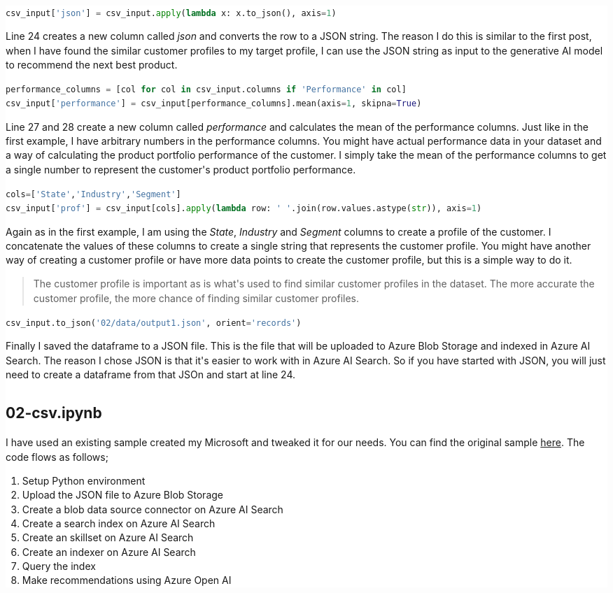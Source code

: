 ```python
csv_input['json'] = csv_input.apply(lambda x: x.to_json(), axis=1)
```

Line 24 creates a new column called *json* and converts the row to a JSON string. The reason I do this is similar to the first post, when I have found the similar customer profiles to my target profile, I can use the JSON string as input to the generative AI model to recommend the next best product.

```python
performance_columns = [col for col in csv_input.columns if 'Performance' in col]
csv_input['performance'] = csv_input[performance_columns].mean(axis=1, skipna=True)
```

Line 27 and 28 create a new column called *performance* and calculates the mean of the performance columns. Just like in the first example, I have arbitrary numbers in the performance columns. You might have actual performance data in your dataset and a way of calculating the product portfolio performance of the customer. I simply take the mean of the performance columns to get a single number to represent the customer's product portfolio performance.

```python
cols=['State','Industry','Segment']
csv_input['prof'] = csv_input[cols].apply(lambda row: ' '.join(row.values.astype(str)), axis=1)
```

Again as in the first example, I am using the *State*, *Industry* and *Segment* columns to create a profile of the customer. I concatenate the values of these columns to create a single string that represents the customer profile. You might have another way of creating a customer profile or have more data points to create the customer profile, but this is a simple way to do it.

> The customer profile is important as is what's used to find similar customer profiles in the dataset. The more accurate the customer profile, the more chance of finding similar customer profiles.

```python
csv_input.to_json('02/data/output1.json', orient='records')
```

Finally I saved the dataframe to a JSON file. This is the file that will be uploaded to Azure Blob Storage and indexed in Azure AI Search. The reason I chose JSON is that it's easier to work with in Azure AI Search. So if you have started with JSON, you will just need to create a dataframe from that JSOn and start at line 24.

## 02-csv.ipynb

I have used an existing sample created my Microsoft and tweaked it for our needs. You can find the original sample [here](https://github.com/Azure/azure-search-vector-samples/blob/main/demo-python/code/indexers/csv.ipynb). The code flows as follows;

1. Setup Python environment
2. Upload the JSON file to Azure Blob Storage
3. Create a blob data source connector on Azure AI Search
4. Create a search index on Azure AI Search
5. Create an skillset on Azure AI Search
6. Create an indexer on Azure AI Search
7. Query the index
8. Make recommendations using Azure Open AI
